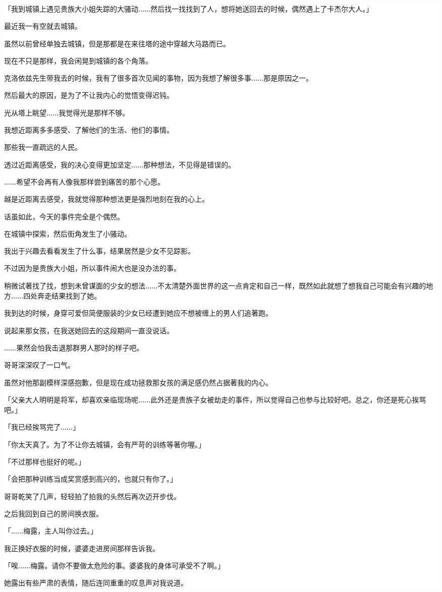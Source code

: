 「我到城镇上遇见贵族大小姐失踪的大骚动……然后找一找找到了人，想将她送回去的时候，偶然遇上了卡杰尔大人。」

最近我一有空就去城镇。

虽然以前曾经单独去城镇，但是那都是在来往塔的途中穿越大马路而已。

现在不只是那样，我会闲晃到城镇的各个角落。

克洛依兹先生带我去的时候，我有了很多首次见闻的事物，因为我想了解很多事……那是原因之一。

然后最大的原因，是为了不让我内心的觉悟变得迟钝。

光从塔上眺望……我觉得光是那样不够。

我想近距离多多感受、了解他们的生活、他们的事情。

那些我一直疏远的人民。

透过近距离感受，我的决心变得更加坚定……那种想法，不见得是错误的。

……希望不会再有人像我那样尝到痛苦的那个心愿。

越是近距离去感受，我就觉得那种想法更是强烈地刻在我的心上。

话虽如此，今天的事件完全是个偶然。

在城镇中探索，然后街角发生了小骚动。

我出于兴趣去看看发生了什么事，结果居然是少女不见踪影。

不过因为是贵族大小姐，所以事件闹大也是没办法的事。

稍微试著找了找，想到未曾谋面的少女的想法……不太清楚外面世界的这一点肯定和自己一样，既然如此就想了想我自己可能会有兴趣的地方……四处奔走结果找到了她。

我到达的时候，身穿可爱但简便服装的少女已经遭到她应不想被缠上的男人们追著跑。

说起来那女孩，在我送她回去的这段期间一直没说话。

……果然会怕我击退那群男人那时的样子吧。

哥哥深深叹了一口气。

虽然对他那副模样深感抱歉，但是现在成功拯救那女孩的满足感仍然占据著我的内心。

「父亲大人明明是将军，却喜欢亲临现场呢……此外还是贵族子女被劫走的事件，所以觉得自己也参与比较好吧。总之，你还是死心挨骂吧。」

「我已经挨骂完了……」

「你太天真了。为了不让你去城镇，会有严苛的训练等著你喔。」

「不过那样也挺好的呢。」

「会把那种训练当成奖赏感到高兴的，也就只有你了。」

哥哥乾笑了几声，轻轻拍了拍我的头然后再次迈开步伐。

之后我回到自己的房间换衣服。

「……梅露，主人叫你过去。」

我正换好衣服的时候，婆婆走进房间那样告诉我。

「唉……梅露。请你不要做太危险的事。婆婆我的身体可承受不了啊。」

她露出有些严肃的表情，随后连同重重的叹息声对我说道。
